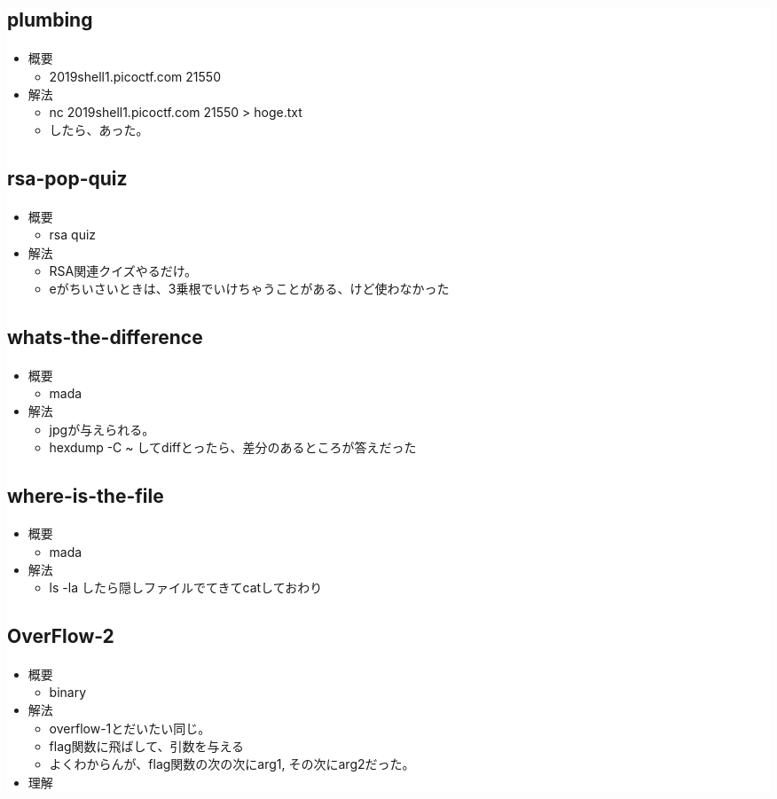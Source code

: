 

## plumbing
- 概要
    - 2019shell1.picoctf.com 21550
- 解法
    - nc 2019shell1.picoctf.com 21550 > hoge.txt
    - したら、あった。


## rsa-pop-quiz
- 概要
    - rsa quiz
- 解法
    - RSA関連クイズやるだけ。
    - eがちいさいときは、3乗根でいけちゃうことがある、けど使わなかった


## whats-the-difference
- 概要
    - mada
- 解法
    - jpgが与えられる。
    - hexdump -C ~ してdiffとったら、差分のあるところが答えだった



## where-is-the-file
- 概要
    - mada
- 解法
    - ls -la したら隠しファイルでてきてcatしておわり


## OverFlow-2
- 概要
    - binary
- 解法
    - overflow-1とだいたい同じ。
    - flag関数に飛ばして、引数を与える
    - よくわからんが、flag関数の次の次にarg1, その次にarg2だった。
- 理解